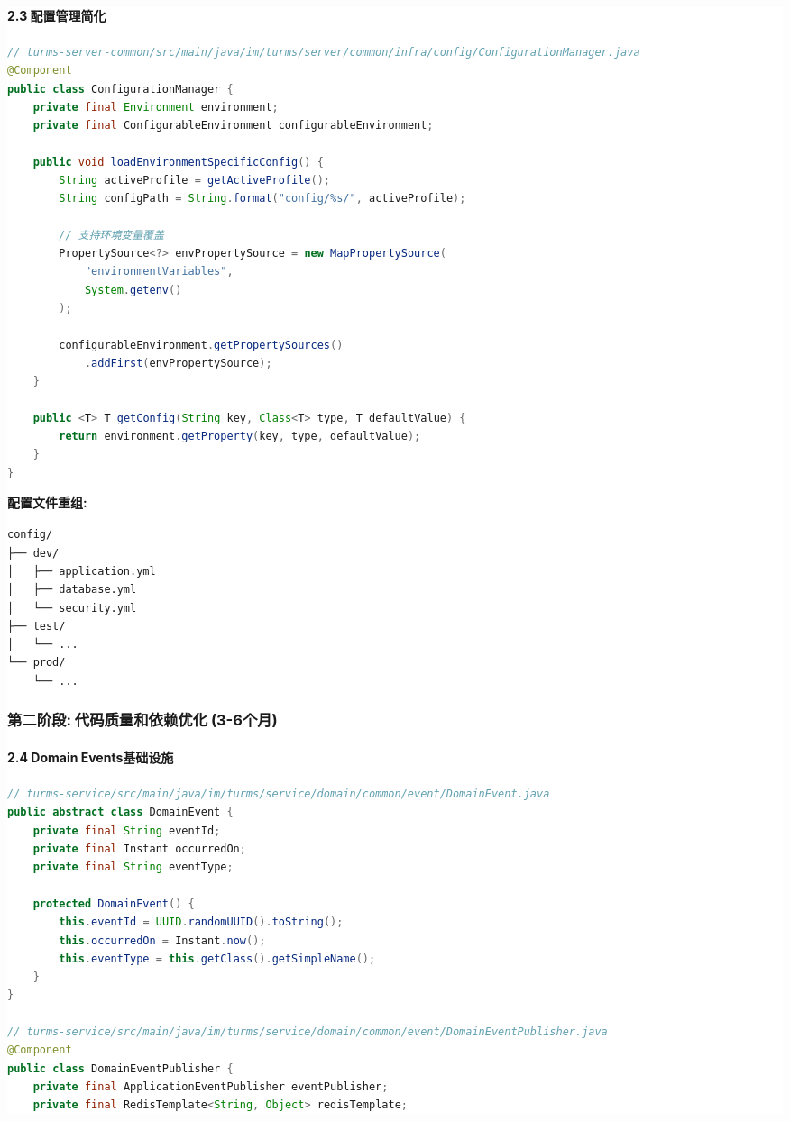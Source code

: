 #### 2.3 配置管理简化

```java
// turms-server-common/src/main/java/im/turms/server/common/infra/config/ConfigurationManager.java
@Component
public class ConfigurationManager {
    private final Environment environment;
    private final ConfigurableEnvironment configurableEnvironment;
    
    public void loadEnvironmentSpecificConfig() {
        String activeProfile = getActiveProfile();
        String configPath = String.format("config/%s/", activeProfile);
        
        // 支持环境变量覆盖
        PropertySource<?> envPropertySource = new MapPropertySource(
            "environmentVariables", 
            System.getenv()
        );
        
        configurableEnvironment.getPropertySources()
            .addFirst(envPropertySource);
    }
    
    public <T> T getConfig(String key, Class<T> type, T defaultValue) {
        return environment.getProperty(key, type, defaultValue);
    }
}
```

**配置文件重组:**
```
config/
├── dev/
│   ├── application.yml
│   ├── database.yml
│   └── security.yml
├── test/
│   └── ...
└── prod/
    └── ...
```

### 第二阶段: 代码质量和依赖优化 (3-6个月)

#### 2.4 Domain Events基础设施

```java
// turms-service/src/main/java/im/turms/service/domain/common/event/DomainEvent.java
public abstract class DomainEvent {
    private final String eventId;
    private final Instant occurredOn;
    private final String eventType;
    
    protected DomainEvent() {
        this.eventId = UUID.randomUUID().toString();
        this.occurredOn = Instant.now();
        this.eventType = this.getClass().getSimpleName();
    }
}

// turms-service/src/main/java/im/turms/service/domain/common/event/DomainEventPublisher.java
@Component
public class DomainEventPublisher {
    private final ApplicationEventPublisher eventPublisher;
    private final RedisTemplate<String, Object> redisTemplate;
```
